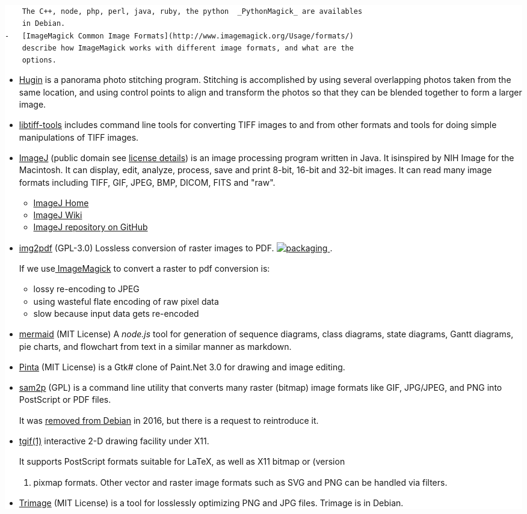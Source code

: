        The C++, node, php, perl, java, ruby, the python  _PythonMagick_ are availables
        in Debian.
    -   [ImageMagick Common Image Formats](http://www.imagemagick.org/Usage/formats/)
        describe how ImageMagick works with different image formats, and what are the
        options.

-   [Hugin](http://hugin.sourceforge.net/)
    is a panorama photo stitching program.  Stitching is accomplished by using several
    overlapping photos taken from the same location, and using control points to align
    and transform the photos so that they can be blended together to form a larger
    image.
-   <a name="libtiff-tools"></a> [libtiff-tools](http://libtiff.maptools.org)
    includes command line tools for converting TIFF images to and from
    other formats and tools for doing simple manipulations of TIFF
    images.
-   [ImageJ](https://en.wikipedia.org/wiki/ImageJ)
    (public domain see [license details](http://imagej.net/Licensing))
    is an image processing program written in Java.  It isinspired by NIH Image for the
    Macintosh.  It can display, edit, analyze, process, save and print 8-bit, 16-bit and
    32-bit images. It can read many image formats including TIFF, GIF, JPEG, BMP, DICOM,
    FITS and "raw".

    -   [ImageJ Home](https://imagej.nih.gov/)
    -   [ImageJ Wiki](http://imagej.net/)
    -   [ImageJ repository on GitHub](https://github.com/imagej/imagej)

-   [img2pdf](https://gitlab.mister-muffin.de/josch/img2pdf) (GPL-3.0)
    Lossless conversion of raster images to PDF.
   [![packaging](https://repology.org/badge/tiny-repos/img2pdf.svg?header=packages)
   ](https://repology.org/project/img2pdf/versions).

    If we use<a class="iref" href="#imagemagick" title="internal reference">
    ImageMagick</a> to convert a raster to pdf conversion is:
    -   lossy re-encoding to JPEG
    -   using wasteful flate encoding of raw pixel data
    -   slow because input data gets re-encoded
-   [mermaid](https://github.com/mermaid-js/mermaid) (MIT License)
    A _node.js_ tool for generation of sequence diagrams, class diagrams,
    state diagrams, Gantt diagrams, pie charts, and flowchart from text in a similar
    manner as markdown.
-   [Pinta](https://github.com/PintaProject/Pinta) (MIT License)
    is a Gtk# clone of Paint.Net 3.0 for drawing and image editing.
-   [sam2p](https://github.com/pts/sam2p) (GPL)
    is a command line utility that converts many raster (bitmap) image formats like GIF,
    JPG/JPEG, and PNG into PostScript or PDF files.

    It was [removed from Debian](https://tracker.debian.org/pkg/sam2p) in 2016,
    but there is a request to reintroduce it.
-   [tgif(1)](http://man.cx/tgif(1)) interactive 2-D drawing
    facility under X11.

    It supports PostScript formats suitable for LaTeX, as well as X11 bitmap or (version
    1) pixmap formats. Other vector and raster image formats such as SVG and PNG can be
    handled via filters.
-   [Trimage](http://trimage.org/) (MIT License)
    is a tool for losslessly
    optimizing PNG and JPG files. Trimage is in Debian.
